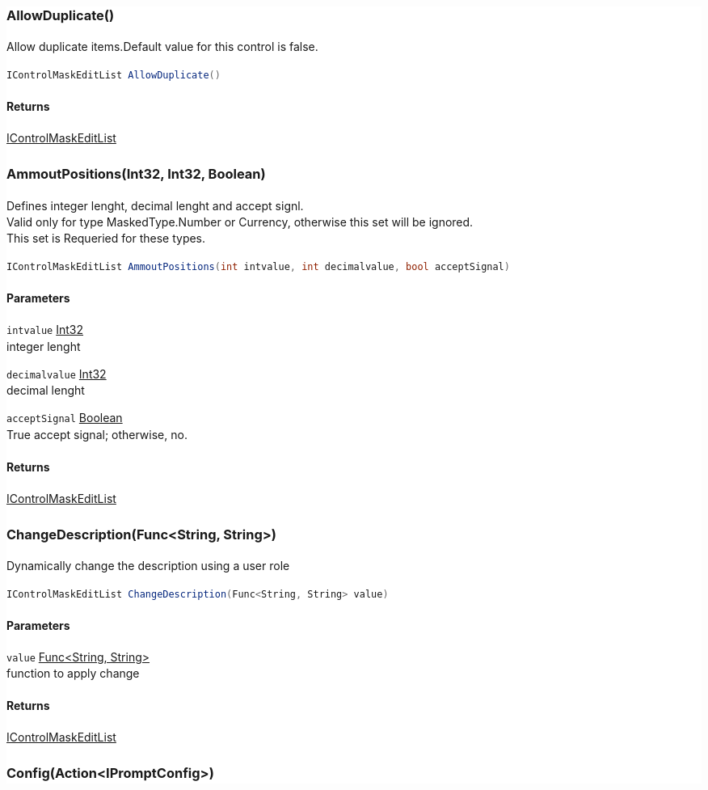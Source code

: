 ### <a id="methods-allowduplicate"/>**AllowDuplicate()**

Allow duplicate items.Default value for this control is false.

```csharp
IControlMaskEditList AllowDuplicate()
```

#### Returns

[IControlMaskEditList](./pplus.controls.icontrolmaskeditlist.md)

### <a id="methods-ammoutpositions"/>**AmmoutPositions(Int32, Int32, Boolean)**

Defines integer lenght, decimal lenght and accept signl.
 <br>Valid only for type MaskedType.Number or Currency, otherwise this set will be ignored.<br>This set is Requeried for these types.

```csharp
IControlMaskEditList AmmoutPositions(int intvalue, int decimalvalue, bool acceptSignal)
```

#### Parameters

`intvalue` [Int32](https://docs.microsoft.com/en-us/dotnet/api/system.int32)<br>
integer lenght

`decimalvalue` [Int32](https://docs.microsoft.com/en-us/dotnet/api/system.int32)<br>
decimal lenght

`acceptSignal` [Boolean](https://docs.microsoft.com/en-us/dotnet/api/system.boolean)<br>
True accept signal; otherwise, no.

#### Returns

[IControlMaskEditList](./pplus.controls.icontrolmaskeditlist.md)

### <a id="methods-changedescription"/>**ChangeDescription(Func&lt;String, String&gt;)**

Dynamically change the description using a user role

```csharp
IControlMaskEditList ChangeDescription(Func<String, String> value)
```

#### Parameters

`value` [Func&lt;String, String&gt;](https://docs.microsoft.com/en-us/dotnet/api/system.func-2)<br>
function to apply change

#### Returns

[IControlMaskEditList](./pplus.controls.icontrolmaskeditlist.md)

### <a id="methods-config"/>**Config(Action&lt;IPromptConfig&gt;)**
